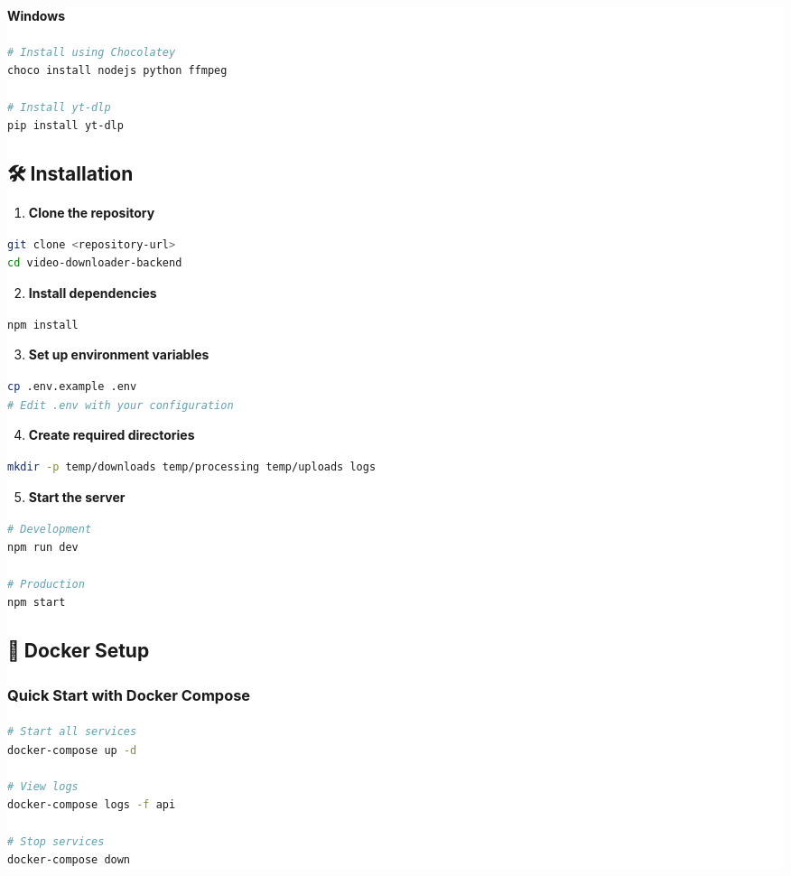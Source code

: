 #### Windows
```bash
# Install using Chocolatey
choco install nodejs python ffmpeg

# Install yt-dlp
pip install yt-dlp
```

## 🛠 Installation

1. **Clone the repository**
```bash
git clone <repository-url>
cd video-downloader-backend
```

2. **Install dependencies**
```bash
npm install
```

3. **Set up environment variables**
```bash
cp .env.example .env
# Edit .env with your configuration
```

4. **Create required directories**
```bash
mkdir -p temp/downloads temp/processing temp/uploads logs
```

5. **Start the server**
```bash
# Development
npm run dev

# Production
npm start
```

## 🐳 Docker Setup

### Quick Start with Docker Compose
```bash
# Start all services
docker-compose up -d

# View logs
docker-compose logs -f api

# Stop services
docker-compose down
```
